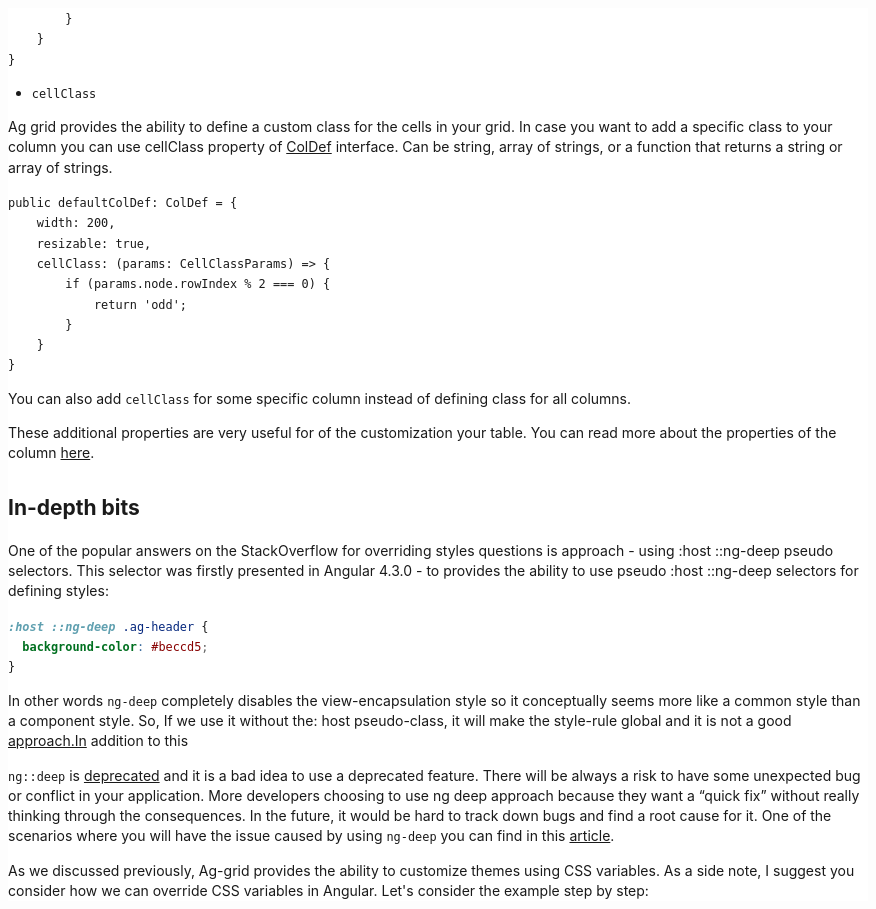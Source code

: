 ```tsx
        }
    }
}
```
- `cellClass`

Ag grid provides the ability to define a custom class for the cells in your grid. In case you want to add a specific class to your column you can use cellClass property of [ColDef](https://www.ag-grid.com/angular-data-grid/column-properties/) interface. Can be string, array of strings, or a function that returns a string or array of strings.

```tsx
public defaultColDef: ColDef = {
    width: 200,
    resizable: true, 
    cellClass: (params: CellClassParams) => {
        if (params.node.rowIndex % 2 === 0) {
            return 'odd';
        }
    }
}
```
You can also add `cellClass` for some specific column instead of defining class for all columns.

These additional properties are very useful for of the customization your table. You can read more about the properties of the column [here](https://www.ag-grid.com/angular-data-grid/cell-styles/?gclid=Cj0KCQjwzqSWBhDPARIsAK38LY-tIGKTJiX3CenchN2YTFk_0uPSDeyiOZOepYQD9Ahvjxnkgwgcz5AaAr7jEALw_wcB).

## In-depth bits

One of the popular answers on the StackOverflow for overriding styles questions is approach - using :host ::ng-deep pseudo selectors. This selector was firstly presented in Angular 4.3.0 - to  provides the ability to use pseudo  :host ::ng-deep selectors for defining styles:

```scss
:host ::ng-deep .ag-header {
  background-color: #beccd5;
}
```

In other words `ng-deep` completely disables the view-encapsulation style so it conceptually seems more like a common style than a component style. So, If we use it without the: host pseudo-class, it will make the style-rule global and it is not a good [approach.In](http://approach.In) addition to this

`ng::deep` is [deprecated](https://angular.io/guide/component-styles#deprecated-deep--and-ng-deep) and it is a bad idea to use a deprecated feature. There will be always a risk to have some unexpected bug or conflict in your application. More developers choosing to use ng deep approach because they want a “quick fix” without really thinking through the consequences. In the future, it would be hard to track down bugs and find a root cause for it. One of the scenarios where you will have the issue caused by using `ng-deep` you can find in this [article](https://tutorialsforangular.com/2020/04/13/the-dangers-of-ng-deep-bleeding/).

As we discussed previously, Ag-grid provides the ability to customize themes using CSS variables. As a side note, I suggest you consider how we can override  CSS variables in Angular. Let's consider the example step by step:
